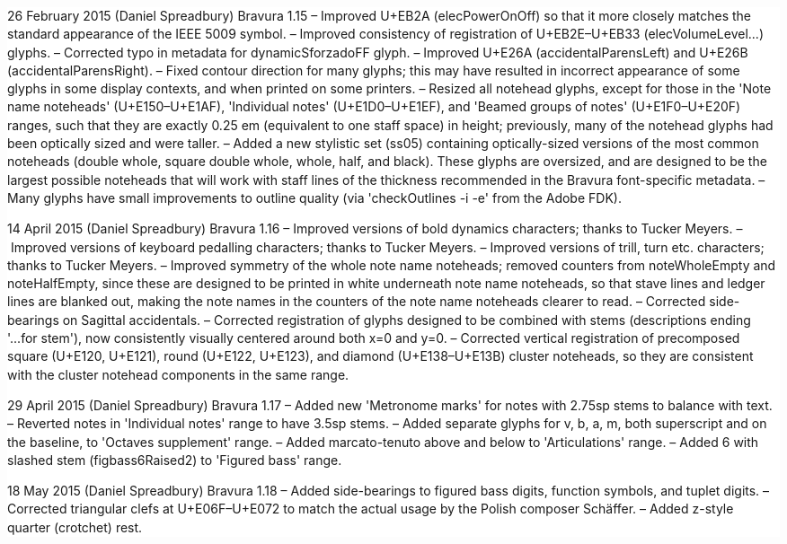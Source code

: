 26 February 2015 (Daniel Spreadbury) Bravura 1.15
– Improved U+EB2A (elecPowerOnOff) so that it more closely matches the standard appearance of the IEEE 5009 symbol.
– Improved consistency of registration of U+EB2E–U+EB33 (elecVolumeLevel...) glyphs.
– Corrected typo in metadata for dynamicSforzadoFF glyph.
– Improved U+E26A (accidentalParensLeft) and U+E26B (accidentalParensRight).
– Fixed contour direction for many glyphs; this may have resulted in incorrect appearance of some glyphs in some display contexts, and when printed on some printers.
– Resized all notehead glyphs, except for those in the 'Note name noteheads' (U+E150–U+E1AF), 'Individual notes' (U+E1D0–U+E1EF), and 'Beamed groups of notes' (U+E1F0–U+E20F) ranges, such that they are exactly 0.25 em (equivalent to one staff space) in height; previously, many of the notehead glyphs had been optically sized and were taller.
– Added a new stylistic set (ss05) containing optically-sized versions of the most common noteheads (double whole, square double whole, whole, half, and black). These glyphs are oversized, and are designed to be the largest possible noteheads that will work with staff lines of the thickness recommended in the Bravura font-specific metadata.
– Many glyphs have small improvements to outline quality (via 'checkOutlines -i -e' from the Adobe FDK).

14 April 2015 (Daniel Spreadbury) Bravura 1.16
– Improved versions of bold dynamics characters; thanks to Tucker Meyers.
– Improved versions of keyboard pedalling characters; thanks to Tucker Meyers.
– Improved versions of trill, turn etc. characters; thanks to Tucker Meyers.
– Improved symmetry of the whole note name noteheads; removed counters from noteWholeEmpty and noteHalfEmpty, since these are designed to be printed in white underneath note name noteheads, so that stave lines and ledger lines are blanked out, making the note names in the counters of the note name noteheads clearer to read.
– Corrected side-bearings on Sagittal accidentals.
– Corrected registration of glyphs designed to be combined with stems (descriptions ending '...for stem'), now consistently visually centered around both x=0 and y=0.
– Corrected vertical registration of precomposed square (U+E120, U+E121), round (U+E122, U+E123), and diamond (U+E138–U+E13B) cluster noteheads, so they are consistent with the cluster notehead components in the same range.

29 April 2015 (Daniel Spreadbury) Bravura 1.17
– Added new 'Metronome marks' for notes with 2.75sp stems to balance with text.
– Reverted notes in 'Individual notes' range to have 3.5sp stems.
– Added separate glyphs for v, b, a, m, both superscript and on the baseline, to 'Octaves supplement' range.
– Added marcato-tenuto above and below to 'Articulations' range.
– Added 6 with slashed stem (figbass6Raised2) to 'Figured bass' range.

18 May 2015 (Daniel Spreadbury) Bravura 1.18
– Added side-bearings to figured bass digits, function symbols, and tuplet digits.
– Corrected triangular clefs at U+E06F–U+E072 to match the actual usage by the Polish composer Schäffer.
– Added z-style quarter (crotchet) rest.
